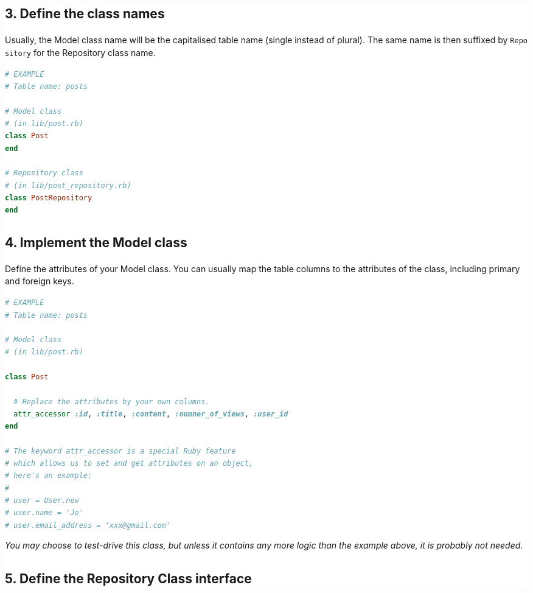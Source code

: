 ## 3. Define the class names

Usually, the Model class name will be the capitalised table name (single instead of plural). The same name is then suffixed by `Repository` for the Repository class name.

```ruby
# EXAMPLE
# Table name: posts

# Model class
# (in lib/post.rb)
class Post
end

# Repository class
# (in lib/post_repository.rb)
class PostRepository
end
```

## 4. Implement the Model class

Define the attributes of your Model class. You can usually map the table columns to the attributes of the class, including primary and foreign keys.

```ruby
# EXAMPLE
# Table name: posts

# Model class
# (in lib/post.rb)

class Post

  # Replace the attributes by your own columns.
  attr_accessor :id, :title, :content, :numner_of_views, :user_id
end

# The keyword attr_accessor is a special Ruby feature
# which allows us to set and get attributes on an object,
# here's an example:
#
# user = User.new
# user.name = 'Jo'
# user.email_address = 'xxx@gmail.com'
```

*You may choose to test-drive this class, but unless it contains any more logic than the example above, it is probably not needed.*

## 5. Define the Repository Class interface
